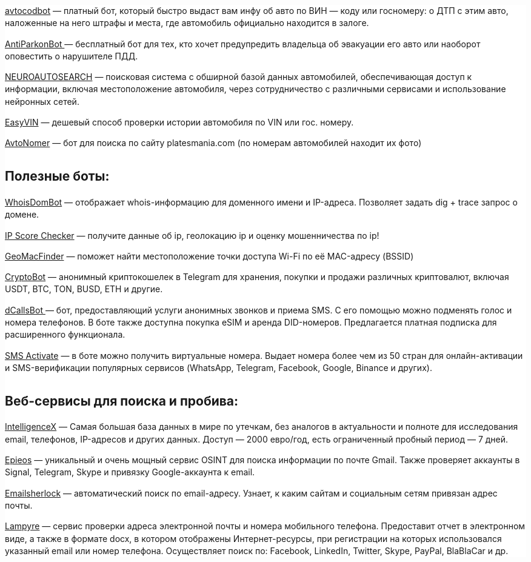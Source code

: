 [avtocodbot](https://t.me/avtocodbot) — платный бот, который быстро выдаст вам инфу об авто по ВИН — коду или госномеру: о ДТП с этим авто, наложенные на него штрафы и места, где автомобиль официально находится в залоге.

[AntiParkonBot ](https://t.me/Antiparkongogobot)— бесплатный бот для тех, кто хочет предупредить владельца об эвакуации его авто или наоборот оповестить о нарушителе ПДД.

[NEUROAUTOSEARCH](https://t.me/noblackAuto_bot) — поисковая система с обширной базой данных автомобилей, обеспечивающая доступ к информации, включая местоположение автомобиля, через сотрудничество с различными сервисами и использование нейронных сетей.

[EasyVIN](https://t.me/EasyVINbot) — дешевый способ проверки истории автомобиля по VIN или гос. номеру.

[AvtoNomer](https://t.me/avtonomerbot) — бот для поиска по сайту platesmania.com (по номерам автомобилей находит их фото)

## Полезные боты: <a href="#id-3e12" id="id-3e12"></a>

[WhoisDomBot](https://t.me/WhoisDomBot) — отображает whois-информацию для доменного имени и IP-адреса. Позволяет задать dig + trace запрос о домене.

[IP Score Checker](https://goo.su/UZxxr) — получите данные об ip, геолокацию ip и оценку мошенничества по ip!

[GeoMacFinder](https://t.me/geomacbot) — поможет найти местоположение точки доступа Wi-Fi по её MAC-адресу (BSSID)

[CryptoBot](https://t.me/CryptoBot?start=r-725962-market) — анонимный криптокошелек в Telegram для хранения, покупки и продажи различных криптовалют, включая USDT, BTC, TON, BUSD, ETH и другие.

[dCallsBot ](https://t.me/dCallsBot?start=hV9uDSjF)— бот, предоставляющий услуги анонимных звонков и приема SMS. С его помощью можно подменять голос и номера телефонов. В боте также доступна покупка eSIM и аренда DID-номеров. Предлагается платная подписка для расширенного функционала.

[SMS Activate](https://goo.su/Sb0PziU) — в боте можно получить виртуальные номера. Выдает номера более чем из 50 стран для онлайн-активации и SMS-верификации популярных сервисов (WhatsApp, Telegram, Facebook, Google, Binance и других).

## Веб-сервисы для поиска и пробива: <a href="#c150" id="c150"></a>

[IntelligenceX](http://intelx.io/) — Самая большая база данных в мире по утечкам, без аналогов в актуальности и полноте для исследования email, телефонов, IP-адресов и других данных. Доступ — 2000 евро/год, есть ограниченный пробный период — 7 дней.

[Epieos](https://epieos.com/) — уникальный и очень мощный сервис OSINT для поиска информации по почте Gmail. Также проверяет аккаунты в Signal, Telegram, Skype и привязку Google-аккаунта к email.

[Emailsherlock](http://emailsherlock.com/) — автоматический поиск по email-адресу. Узнает, к каким сайтам и социальным сетям привязан адрес почты.

[Lampyre](https://account.lampyre.io/data-lookup) — сервис проверки адреса электронной почты и номера мобильного телефона. Предоставит отчет в электронном виде, а также в формате docx, в котором отображены Интернет-ресурсы, при регистрации на которых использовался указанный email или номер телефона. Осуществляет поиск по: Facebook, LinkedIn, Twitter, Skype, PayPal, BlaBlaCar и др.
